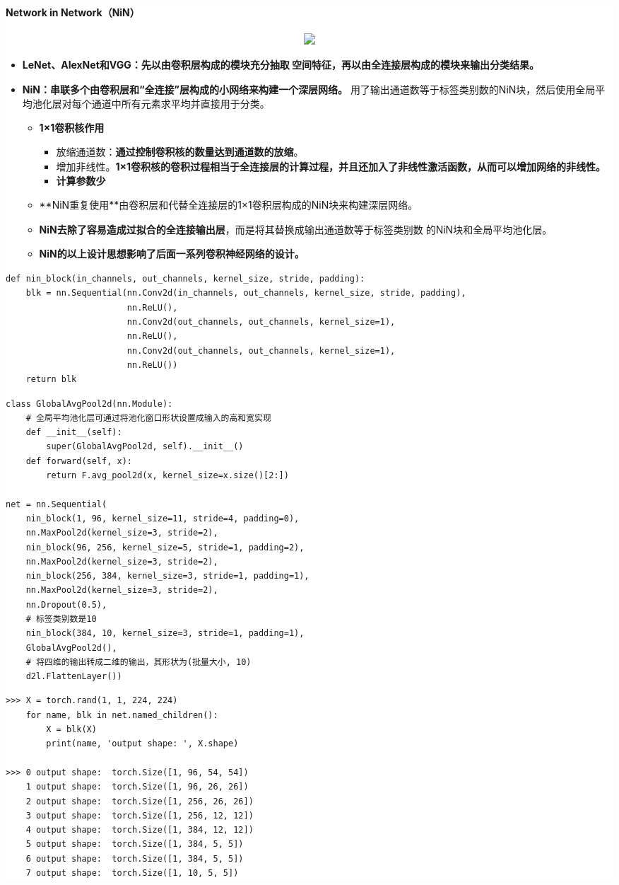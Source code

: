 #### Network in Network（NiN）

<p align="center">
  <img src="https://d2l.ai/_images/nin.svg" style="zoom:100%" />
</p>  

- **LeNet、AlexNet和VGG：先以由卷积层构成的模块充分抽取 空间特征，再以由全连接层构成的模块来输出分类结果。**
- **NiN：串联多个由卷积层和“全连接”层构成的小⽹络来构建⼀个深层⽹络。**
  ⽤了输出通道数等于标签类别数的NiN块，然后使⽤全局平均池化层对每个通道中所有元素求平均并直接⽤于分类。

  - **1×1卷积核作用**

    - 放缩通道数：**通过控制卷积核的数量达到通道数的放缩**。
    - 增加非线性。**1×1卷积核的卷积过程相当于全连接层的计算过程，并且还加入了非线性激活函数，从而可以增加网络的非线性。**
    - **计算参数少**
  - **NiN重复使⽤**由卷积层和代替全连接层的1×1卷积层构成的NiN块来构建深层⽹络。
  - **NiN去除了容易造成过拟合的全连接输出层**，而是将其替换成输出通道数等于标签类别数 的NiN块和全局平均池化层。
  - **NiN的以上设计思想影响了后⾯⼀系列卷积神经⽹络的设计。**

```
def nin_block(in_channels, out_channels, kernel_size, stride, padding):
    blk = nn.Sequential(nn.Conv2d(in_channels, out_channels, kernel_size, stride, padding),
                        nn.ReLU(),
                        nn.Conv2d(out_channels, out_channels, kernel_size=1),
                        nn.ReLU(),
                        nn.Conv2d(out_channels, out_channels, kernel_size=1),
                        nn.ReLU())
    return blk
```

```
class GlobalAvgPool2d(nn.Module):
    # 全局平均池化层可通过将池化窗口形状设置成输入的高和宽实现
    def __init__(self):
        super(GlobalAvgPool2d, self).__init__()
    def forward(self, x):
        return F.avg_pool2d(x, kernel_size=x.size()[2:])

net = nn.Sequential(
    nin_block(1, 96, kernel_size=11, stride=4, padding=0),
    nn.MaxPool2d(kernel_size=3, stride=2),
    nin_block(96, 256, kernel_size=5, stride=1, padding=2),
    nn.MaxPool2d(kernel_size=3, stride=2),
    nin_block(256, 384, kernel_size=3, stride=1, padding=1),
    nn.MaxPool2d(kernel_size=3, stride=2), 
    nn.Dropout(0.5),
    # 标签类别数是10
    nin_block(384, 10, kernel_size=3, stride=1, padding=1),
    GlobalAvgPool2d(), 
    # 将四维的输出转成二维的输出，其形状为(批量大小, 10)
    d2l.FlattenLayer())
```

```
>>> X = torch.rand(1, 1, 224, 224)
    for name, blk in net.named_children(): 
        X = blk(X)
        print(name, 'output shape: ', X.shape)
        
>>> 0 output shape:  torch.Size([1, 96, 54, 54])
    1 output shape:  torch.Size([1, 96, 26, 26])
    2 output shape:  torch.Size([1, 256, 26, 26])
    3 output shape:  torch.Size([1, 256, 12, 12])
    4 output shape:  torch.Size([1, 384, 12, 12])
    5 output shape:  torch.Size([1, 384, 5, 5])
    6 output shape:  torch.Size([1, 384, 5, 5])
    7 output shape:  torch.Size([1, 10, 5, 5])
```